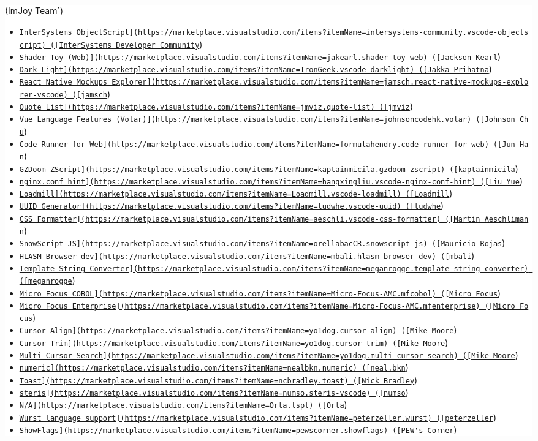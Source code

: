   ([ImJoy Team`](https://marketplace.visualstudio.com/publishers/imjoy-team))
- [`InterSystems ObjectScript](https://marketplace.visualstudio.com/items?itemName=intersystems-community.vscode-objectscript)
  ([InterSystems Developer Community`](https://marketplace.visualstudio.com/publishers/intersystems-community))
- [`Shader Toy (Web)](https://marketplace.visualstudio.com/items?itemName=jakearl.shader-toy-web)
  ([Jackson Kearl`](https://marketplace.visualstudio.com/publishers/jakearl))
- [`Dark Light](https://marketplace.visualstudio.com/items?itemName=IronGeek.vscode-darklight)
  ([Jakka Prihatna`](https://marketplace.visualstudio.com/publishers/IronGeek))
- [`React Native Mockups Explorer](https://marketplace.visualstudio.com/items?itemName=jamsch.react-native-mockups-explorer-vscode)
  ([jamsch`](https://marketplace.visualstudio.com/publishers/jamsch))
- [`Quote List](https://marketplace.visualstudio.com/items?itemName=jmviz.quote-list)
  ([jmviz`](https://marketplace.visualstudio.com/publishers/jmviz))
- [`Vue Language Features (Volar)](https://marketplace.visualstudio.com/items?itemName=johnsoncodehk.volar)
  ([Johnson Chu`](https://marketplace.visualstudio.com/publishers/johnsoncodehk))
- [`Code Runner for Web](https://marketplace.visualstudio.com/items?itemName=formulahendry.code-runner-for-web)
  ([Jun Han`](https://marketplace.visualstudio.com/publishers/formulahendry))
- [`GZDoom ZScript](https://marketplace.visualstudio.com/items?itemName=kaptainmicila.gzdoom-zscript)
  ([kaptainmicila`](https://marketplace.visualstudio.com/publishers/kaptainmicila))
- [`nginx.conf hint](https://marketplace.visualstudio.com/items?itemName=hangxingliu.vscode-nginx-conf-hint)
  ([Liu Yue`](https://marketplace.visualstudio.com/publishers/hangxingliu))
- [`Loadmill](https://marketplace.visualstudio.com/items?itemName=Loadmill.vscode-loadmill)
  ([Loadmill`](https://marketplace.visualstudio.com/publishers/Loadmill))
- [`UUID Generator](https://marketplace.visualstudio.com/items?itemName=ludwhe.vscode-uuid)
  ([ludwhe`](https://marketplace.visualstudio.com/publishers/ludwhe))
- [`CSS Formatter](https://marketplace.visualstudio.com/items?itemName=aeschli.vscode-css-formatter)
  ([Martin Aeschlimann`](https://marketplace.visualstudio.com/publishers/aeschli))
- [`SnowScript JS](https://marketplace.visualstudio.com/items?itemName=orellabacCR.snowscript-js)
  ([Mauricio Rojas`](https://marketplace.visualstudio.com/publishers/orellabacCR))
- [`HLASM Browser dev](https://marketplace.visualstudio.com/items?itemName=mbali.hlasm-browser-dev)
  ([mbali`](https://marketplace.visualstudio.com/publishers/mbali))
- [`Template String Converter](https://marketplace.visualstudio.com/items?itemName=meganrogge.template-string-converter)
  ([meganrogge`](https://marketplace.visualstudio.com/publishers/meganrogge))
- [`Micro Focus COBOL](https://marketplace.visualstudio.com/items?itemName=Micro-Focus-AMC.mfcobol)
  ([Micro Focus`](https://marketplace.visualstudio.com/publishers/Micro-Focus-AMC))
- [`Micro Focus Enterprise](https://marketplace.visualstudio.com/items?itemName=Micro-Focus-AMC.mfenterprise)
  ([Micro Focus`](https://marketplace.visualstudio.com/publishers/Micro-Focus-AMC))
- [`Cursor Align](https://marketplace.visualstudio.com/items?itemName=yo1dog.cursor-align)
  ([Mike Moore`](https://marketplace.visualstudio.com/publishers/yo1dog))
- [`Cursor Trim](https://marketplace.visualstudio.com/items?itemName=yo1dog.cursor-trim)
  ([Mike Moore`](https://marketplace.visualstudio.com/publishers/yo1dog))
- [`Multi-Cursor Search](https://marketplace.visualstudio.com/items?itemName=yo1dog.multi-cursor-search)
  ([Mike Moore`](https://marketplace.visualstudio.com/publishers/yo1dog))
- [`numeric](https://marketplace.visualstudio.com/items?itemName=nealbkn.numeric)
  ([neal.bkn`](https://marketplace.visualstudio.com/publishers/nealbkn))
- [`Toast](https://marketplace.visualstudio.com/items?itemName=ncbradley.toast)
  ([Nick Bradley`](https://marketplace.visualstudio.com/publishers/ncbradley))
- [`steris](https://marketplace.visualstudio.com/items?itemName=numso.steris-vscode)
  ([numso`](https://marketplace.visualstudio.com/publishers/numso))
- [`N/A](https://marketplace.visualstudio.com/items?itemName=Orta.tspl)
  ([Orta`](https://marketplace.visualstudio.com/publishers/Orta))
- [`Wurst language support](https://marketplace.visualstudio.com/items?itemName=peterzeller.wurst)
  ([peterzeller`](https://marketplace.visualstudio.com/publishers/peterzeller))
- [`ShowFlags](https://marketplace.visualstudio.com/items?itemName=pewscorner.showflags)
  ([PEW's Corner`](https://marketplace.visualstudio.com/publishers/pewscorner))